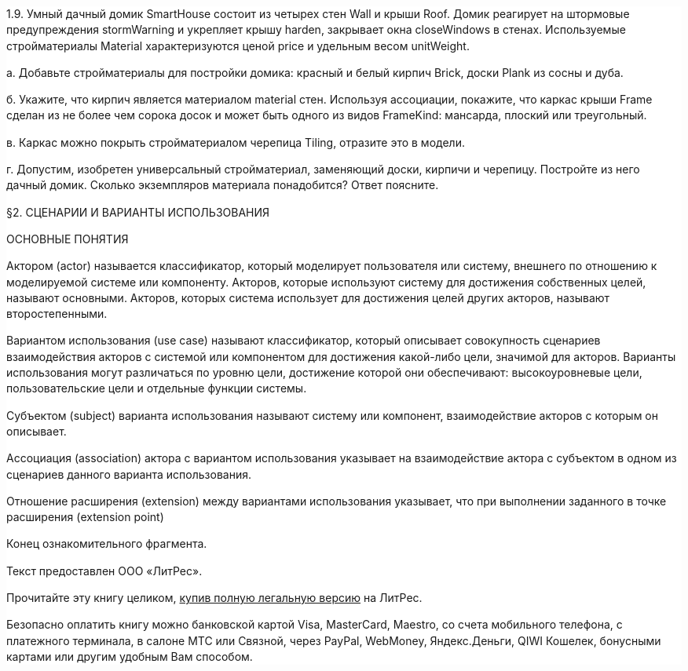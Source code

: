1.9. Умный дачный домик SmartHouse состоит из четырех стен Wall и крыши Roof. Домик реагирует на штормовые предупреждения stormWarning и укрепляет крышу harden, закрывает окна closeWindows в стенах. Используемые стройматериалы Material характеризуются ценой price и удельным весом unitWeight.

а. Добавьте стройматериалы для постройки домика: красный и белый кирпич Brick, доски Plank из сосны и дуба.

б. Укажите, что кирпич является материалом material стен. Используя ассоциации, покажите, что каркас крыши Frame сделан из не более чем сорока досок и может быть одного из видов FrameKind: мансарда, плоский или треугольный.

в. Каркас можно покрыть стройматериалом черепица Tiling, отразите это в модели.

г. Допустим, изобретен универсальный стройматериал, заменяющий доски, кирпичи и черепицу. Постройте из него дачный домик. Сколько экземпляров материала понадобится? Ответ поясните.

§2. СЦЕНАРИИ И ВАРИАНТЫ ИСПОЛЬЗОВАНИЯ

ОСНОВНЫЕ ПОНЯТИЯ

Актором (actor) называется классификатор, который моделирует пользователя или систему, внешнего по отношению к моделируемой системе или компоненту. Акторов, которые используют систему для достижения собственных целей, называют основными. Акторов, которых система использует для достижения целей других акторов, называют второстепенными.

Вариантом использования (use case) называют классификатор, который описывает совокупность сценариев взаимодействия акторов с системой или компонентом для достижения какой-либо цели, значимой для акторов. Варианты использования могут различаться по уровню цели, достижение которой они обеспечивают: высокоуровневые цели, пользовательские цели и отдельные функции системы.

Субъектом (subject) варианта использования называют систему или компонент, взаимодействие акторов с которым он описывает.

Ассоциация (association) актора с вариантом использования указывает на взаимодействие актора с субъектом в одном из сценариев данного варианта использования.

Отношение расширения (extension) между вариантами использования указывает, что при выполнении заданного в точке расширения (extension point)

Конец ознакомительного фрагмента.

Текст предоставлен ООО «ЛитРес».

Прочитайте эту книгу целиком, [купив полную легальную версию](https://www.litres.ru/andrey-ivanovich-andrianov/proektirovanie-na-uml-sbornik-zadach/?lfrom=171853442) на ЛитРес.

Безопасно оплатить книгу можно банковской картой Visa, MasterCard, Maestro, со счета мобильного телефона, с платежного терминала, в салоне МТС или Связной, через PayPal, WebMoney, Яндекс.Деньги, QIWI Кошелек, бонусными картами или другим удобным Вам способом.

